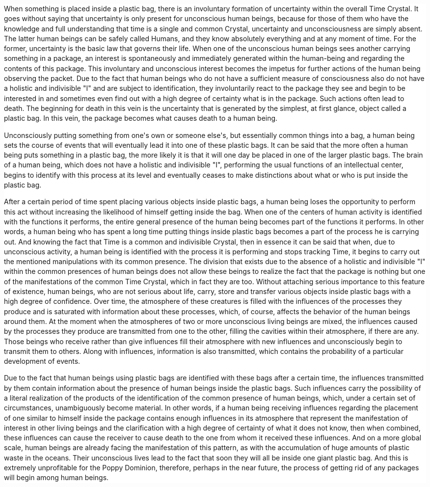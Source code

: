 When something is placed inside a plastic bag, there is an involuntary formation of uncertainty within the overall Time Crystal. It goes without saying that uncertainty is only present for unconscious human beings, because for those of them who have the knowledge and full understanding that time is a single and common Crystal, uncertainty and unconsciousness are simply absent. The latter human beings can be safely called Humans, and they know absolutely everything and at any moment of time. For the former, uncertainty is the basic law that governs their life. When one of the unconscious human beings sees another carrying something in a package, an interest is spontaneously and immediately generated within the human-being and regarding the contents of this package. This involuntary and unconscious interest becomes the impetus for further actions of the human being observing the packet. Due to the fact that human beings who do not have a sufficient measure of consciousness also do not have a holistic and indivisible "I" and are subject to identification, they involuntarily react to the package they see and begin to be interested in and sometimes even find out with a high degree of certainty what is in the package. Such actions often lead to death. The beginning for death in this vein is the uncertainty that is generated by the simplest, at first glance, object called a plastic bag. In this vein, the package becomes what causes death to a human being. 

Unconsciously putting something from one's own or someone else's, but essentially common things into a bag, a human being sets the course of events that will eventually lead it into one of these plastic bags. It can be said that the more often a human being puts something in a plastic bag, the more likely it is that it will one day be placed in one of the larger plastic bags. The brain of a human being, which does not have a holistic and indivisible "I", performing the usual functions of an intellectual center, begins to identify with this process at its level and eventually ceases to make distinctions about what or who is put inside the plastic bag.

After a certain period of time spent placing various objects inside plastic bags, a human being loses the opportunity to perform this act without increasing the likelihood of himself getting inside the bag. When one of the centers of human activity is identified with the functions it performs, the entire general presence of the human being becomes part of the functions it performs. In other words, a human being who has spent a long time putting things inside plastic bags becomes a part of the process he is carrying out. And knowing the fact that Time is a common and indivisible Crystal, then in essence it can be said that when, due to unconscious activity, a human being is identified with the process it is performing and stops tracking Time, it begins to carry out the mentioned manipulations with its common presence. The division that exists due to the absence of a holistic and indivisible "I" within the common presences of human beings does not allow these beings to realize the fact that the package is nothing but one of the manifestations of the common Time Crystal, which in fact they are too. Without attaching serious importance to this feature of existence, human beings, who are not serious about life, carry, store and transfer various objects inside plastic bags with a high degree of confidence. Over time, the atmosphere of these creatures is filled with the influences of the processes they produce and is saturated with information about these processes, which, of course, affects the behavior of the human beings around them. At the moment when the atmospheres of two or more unconscious living beings are mixed, the influences caused by the processes they produce are transmitted from one to the other, filling the cavities within their atmosphere, if there are any. Those beings who receive rather than give influences fill their atmosphere with new influences and unconsciously begin to transmit them to others. Along with influences, information is also transmitted, which contains the probability of a particular development of events.

Due to the fact that human beings using plastic bags are identified with these bags after a certain time, the influences transmitted by them contain information about the presence of human beings inside the plastic bags. Such influences carry the possibility of a literal realization of the products of the identification of the common presence of human beings, which, under a certain set of circumstances, unambiguously become material. In other words, if a human being receiving influences regarding the placement of one similar to himself inside the package contains enough influences in its atmosphere that represent the manifestation of interest in other living beings and the clarification with a high degree of certainty of what it does not know, then when combined, these influences can cause the receiver to cause death to the one from whom it received these influences. And on a more global scale, human beings are already facing the manifestation of this pattern, as with the accumulation of huge amounts of plastic waste in the oceans. Their unconscious lives lead to the fact that soon they will all be inside one giant plastic bag. And this is extremely unprofitable for the Poppy Dominion, therefore, perhaps in the near future, the process of getting rid of any packages will begin among human beings.
